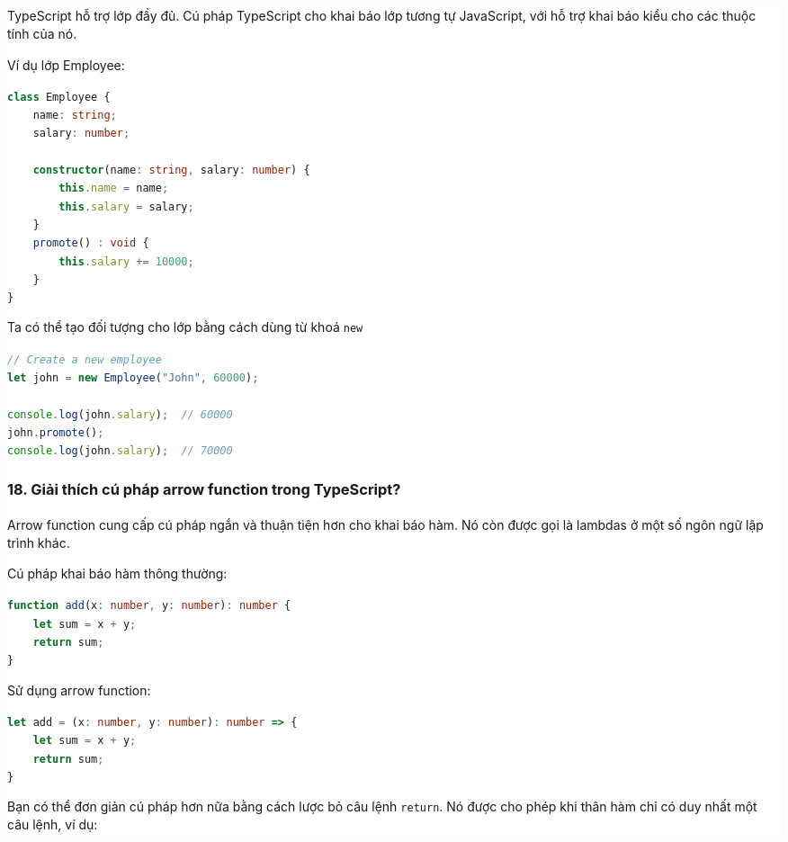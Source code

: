 TypeScript hỗ trợ lớp đầy đủ. Cú pháp TypeScript cho khai báo lớp tương tự JavaScript, với hỗ trợ khai báo kiểu cho các thuộc tính của nó.

Ví dụ lớp Employee:

```ts
class Employee {
    name: string;
    salary: number;

    constructor(name: string, salary: number) {
        this.name = name;
        this.salary = salary;
    }
    promote() : void {
        this.salary += 10000;
    }
}
```

Ta có thể tạo đối tượng cho lớp bằng cách dùng từ khoá `new`

```ts
// Create a new employee
let john = new Employee("John", 60000);

console.log(john.salary);  // 60000
john.promote();
console.log(john.salary);  // 70000
```

### 18. Giải thích cú pháp arrow function trong TypeScript?

Arrow function cung cấp cú pháp ngắn và thuận tiện hơn cho khai báo hàm. Nó còn được gọi là lambdas ở một số ngôn ngữ lập trình khác.

Cú pháp khai báo hàm thông thường:

```ts
function add(x: number, y: number): number {
    let sum = x + y;
    return sum;
}
```

Sử dụng arrow function:

```ts
let add = (x: number, y: number): number => {
    let sum = x + y;
    return sum;
}
```

Bạn có thể đơn giản cú pháp hơn nữa bằng cách lược bỏ câu lệnh `return`. Nó được cho phép khi thân hàm chỉ có duy nhất một câu lệnh, ví dụ:
